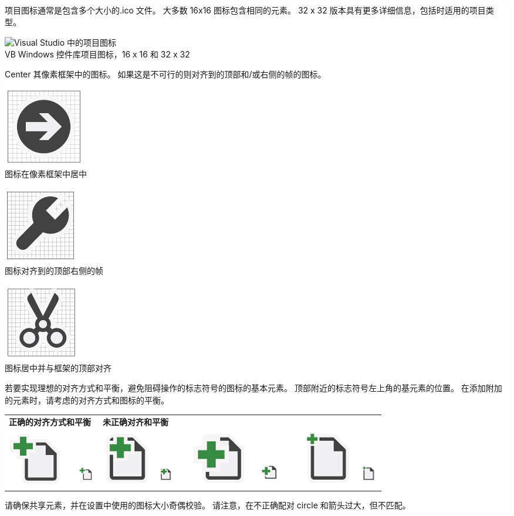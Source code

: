  项目图标通常是包含多个大小的.ico 文件。 大多数 16x16 图标包含相同的元素。 32 x 32 版本具有更多详细信息，包括时适用的项目类型。  
  
 ![Visual Studio 中的项目图标](~/docs/extensibility/ux-guidelines/media/0404-18_iconprojectthreesizes.png "0404-18_IconProjectThreeSizes")<br />VB Windows 控件库项目图标，16 x 16 和 32 x 32 
  
 Center 其像素框架中的图标。 如果这是不可行的则对齐到的顶部和/或右侧的帧的图标。  
  
 ![图标在像素框架中居中](../../extensibility/ux-guidelines/media/0404-19_iconcentered.png "0404-19_IconCentered")<br />图标在像素框架中居中
  
 ![图标对齐到像素框架的右上方](../../extensibility/ux-guidelines/media/0404-20_icontopright.png "0404-20_IconTopRight")<br />图标对齐到的顶部右侧的帧
  
 ![图标居中并与像素框架的顶部对齐](../../extensibility/ux-guidelines/media/0404-21_icontopalign.png "0404-21_IconTopAlign")<br />图标居中并与框架的顶部对齐
  
 若要实现理想的对齐方式和平衡，避免阻碍操作的标志符号的图标的基本元素。 顶部附近的标志符号左上角的基元素的位置。 在添加附加的元素时，请考虑的对齐方式和图标的平衡。  
  
|||  
|-|-|  
|**正确的对齐方式和平衡**|**未正确对齐和平衡**|  
|![更正的图标平衡和对齐方式](../../extensibility/ux-guidelines/media/0404-22_alignbalancecorrect.png "0404年 22_AlignBalanceCorrect")|![不正确的图标平衡和对齐方式](../../extensibility/ux-guidelines/media/0404-23_alignbalanceincorrect.png "0404年 23_AlignBalanceIncorrect")|  
  
 请确保共享元素，并在设置中使用的图标大小奇偶校验。 请注意，在不正确配对 circle 和箭头过大，但不匹配。  
  
